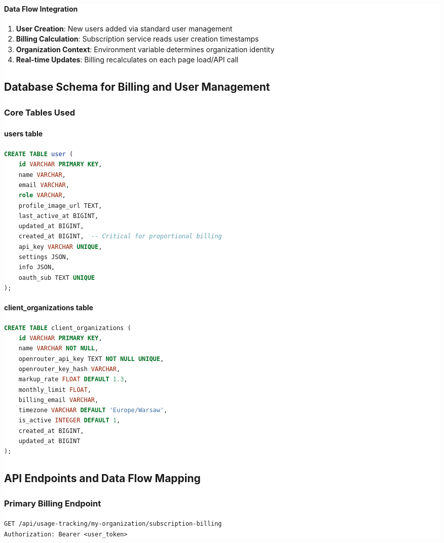 #### Data Flow Integration
1. **User Creation**: New users added via standard user management
2. **Billing Calculation**: Subscription service reads user creation timestamps
3. **Organization Context**: Environment variable determines organization identity
4. **Real-time Updates**: Billing recalculates on each page load/API call

## Database Schema for Billing and User Management

### Core Tables Used

#### users table
```sql
CREATE TABLE user (
    id VARCHAR PRIMARY KEY,
    name VARCHAR,
    email VARCHAR,
    role VARCHAR,
    profile_image_url TEXT,
    last_active_at BIGINT,
    updated_at BIGINT,
    created_at BIGINT,  -- Critical for proportional billing
    api_key VARCHAR UNIQUE,
    settings JSON,
    info JSON,
    oauth_sub TEXT UNIQUE
);
```

#### client_organizations table
```sql
CREATE TABLE client_organizations (
    id VARCHAR PRIMARY KEY,
    name VARCHAR NOT NULL,
    openrouter_api_key TEXT NOT NULL UNIQUE,
    openrouter_key_hash VARCHAR,
    markup_rate FLOAT DEFAULT 1.3,
    monthly_limit FLOAT,
    billing_email VARCHAR,
    timezone VARCHAR DEFAULT 'Europe/Warsaw',
    is_active INTEGER DEFAULT 1,
    created_at BIGINT,
    updated_at BIGINT
);
```

## API Endpoints and Data Flow Mapping

### Primary Billing Endpoint
```http
GET /api/usage-tracking/my-organization/subscription-billing
Authorization: Bearer <user_token>
```
